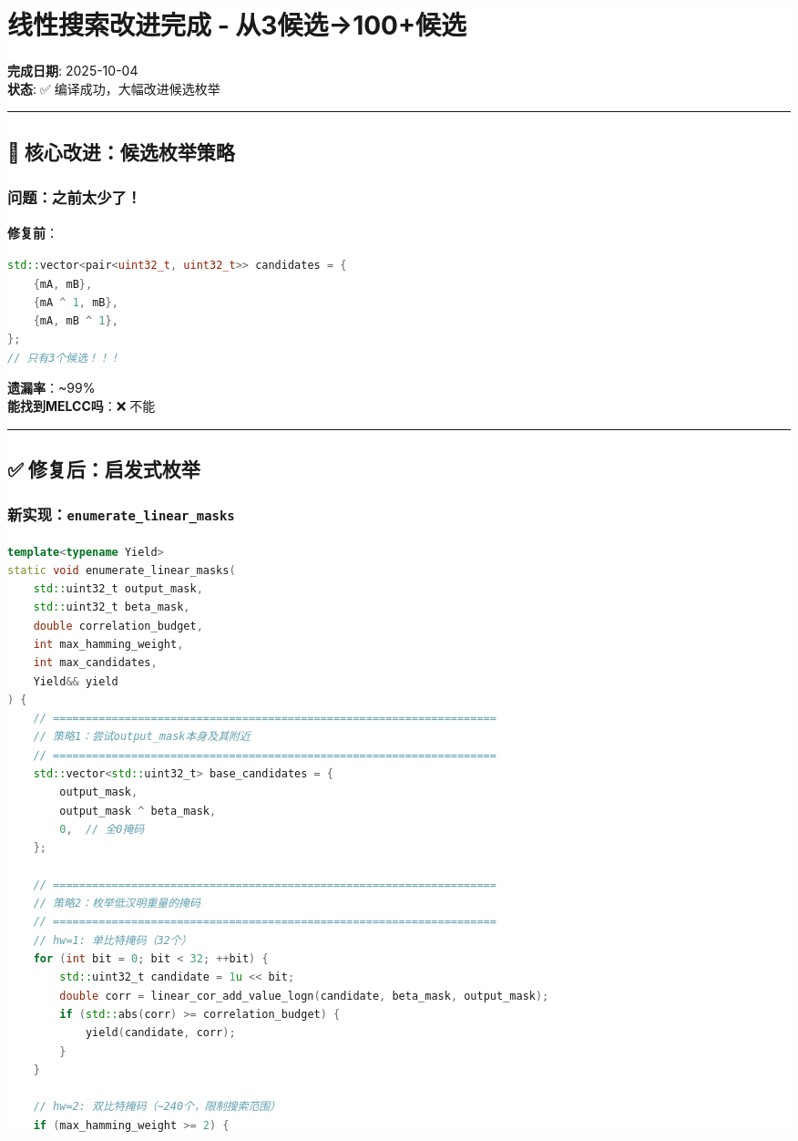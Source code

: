 # 线性搜索改进完成 - 从3候选→100+候选

**完成日期**: 2025-10-04  
**状态**: ✅ 编译成功，大幅改进候选枚举

---

## 🎯 **核心改进：候选枚举策略**

### **问题：之前太少了！**

**修复前**：
```cpp
std::vector<pair<uint32_t, uint32_t>> candidates = {
    {mA, mB},
    {mA ^ 1, mB},
    {mA, mB ^ 1},
};
// 只有3个候选！！！
```

**遗漏率**：~99%  
**能找到MELCC吗**：❌ 不能

---

## ✅ **修复后：启发式枚举**

### **新实现：`enumerate_linear_masks`**

```cpp
template<typename Yield>
static void enumerate_linear_masks(
    std::uint32_t output_mask,
    std::uint32_t beta_mask,
    double correlation_budget,
    int max_hamming_weight,
    int max_candidates,
    Yield&& yield
) {
    // ====================================================================
    // 策略1：尝试output_mask本身及其附近
    // ====================================================================
    std::vector<std::uint32_t> base_candidates = {
        output_mask,
        output_mask ^ beta_mask,
        0,  // 全0掩码
    };
    
    // ====================================================================
    // 策略2：枚举低汉明重量的掩码
    // ====================================================================
    // hw=1: 单比特掩码（32个）
    for (int bit = 0; bit < 32; ++bit) {
        std::uint32_t candidate = 1u << bit;
        double corr = linear_cor_add_value_logn(candidate, beta_mask, output_mask);
        if (std::abs(corr) >= correlation_budget) {
            yield(candidate, corr);
        }
    }
    
    // hw=2: 双比特掩码（~240个，限制搜索范围）
    if (max_hamming_weight >= 2) {
```